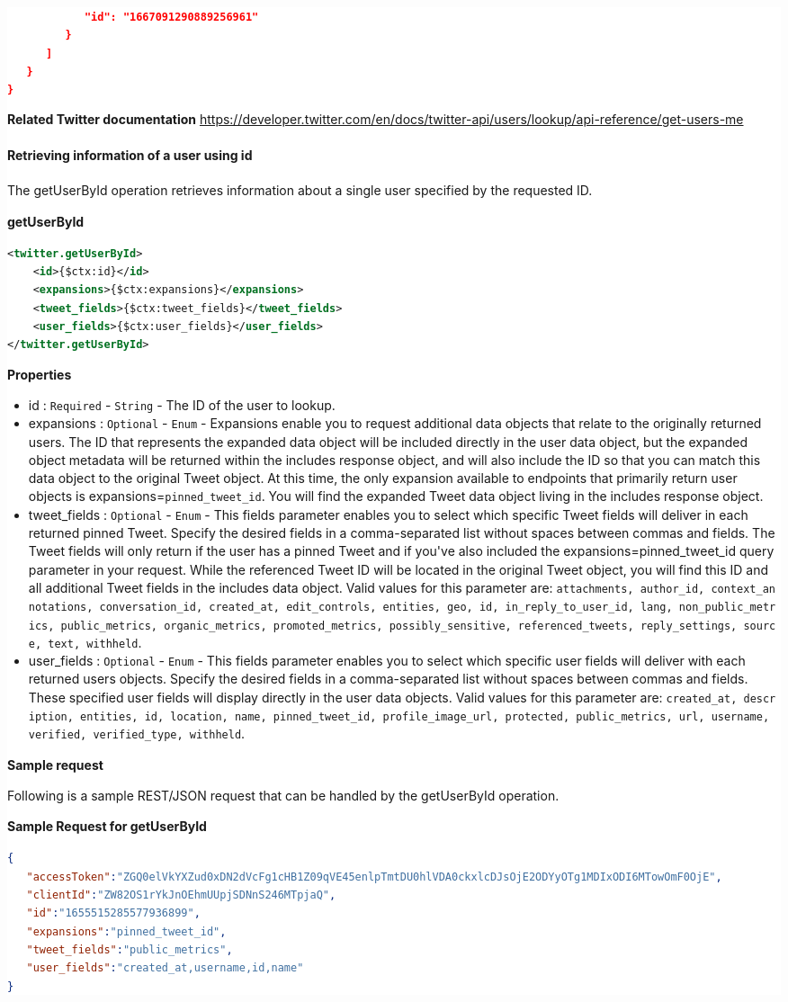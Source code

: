 ```json
            "id": "1667091290889256961"
         }
      ]
   }
}
```

**Related Twitter documentation**
https://developer.twitter.com/en/docs/twitter-api/users/lookup/api-reference/get-users-me

#### Retrieving information of a user using id
The getUserById operation retrieves information about a single user specified by the requested ID.

**getUserById**
```xml
<twitter.getUserById>
    <id>{$ctx:id}</id>
    <expansions>{$ctx:expansions}</expansions>
    <tweet_fields>{$ctx:tweet_fields}</tweet_fields>
    <user_fields>{$ctx:user_fields}</user_fields>
</twitter.getUserById>
```

**Properties**
* id : `Required` - `String` - The ID of the user to lookup.
* expansions : `Optional` - `Enum` - Expansions enable you to request additional data objects that relate to the originally returned users. The ID that represents the expanded data object will be included directly in the user data object, but the expanded object metadata will be returned within the includes response object, and will also include the ID so that you can match this data object to the original Tweet object. At this time, the only expansion available to endpoints that primarily return user objects is expansions=`pinned_tweet_id`. You will find the expanded Tweet data object living in the includes response object.
* tweet_fields : `Optional` - `Enum` - This fields parameter enables you to select which specific Tweet fields will deliver in each returned pinned Tweet. Specify the desired fields in a comma-separated list without spaces between commas and fields. The Tweet fields will only return if the user has a pinned Tweet and if you've also included the expansions=pinned_tweet_id query parameter in your request. While the referenced Tweet ID will be located in the original Tweet object, you will find this ID and all additional Tweet fields in the includes data object. Valid values for this parameter are: `attachments, author_id, context_annotations, conversation_id, created_at, edit_controls, entities, geo, id, in_reply_to_user_id, lang, non_public_metrics, public_metrics, organic_metrics, promoted_metrics, possibly_sensitive, referenced_tweets, reply_settings, source, text, withheld`.
* user_fields : `Optional` - `Enum` - This fields parameter enables you to select which specific user fields will deliver with each returned users objects. Specify the desired fields in a comma-separated list without spaces between commas and fields. These specified user fields will display directly in the user data objects. Valid values for this parameter are: `created_at, description, entities, id, location, name, pinned_tweet_id, profile_image_url, protected, public_metrics, url, username, verified, verified_type, withheld`.

**Sample request**

Following is a sample REST/JSON request that can be handled by the getUserById operation.

**Sample Request for getUserById**
```json
{
   "accessToken":"ZGQ0elVkYXZud0xDN2dVcFg1cHB1Z09qVE45enlpTmtDU0hlVDA0ckxlcDJsOjE2ODYyOTg1MDIxODI6MTowOmF0OjE",
   "clientId":"ZW82OS1rYkJnOEhmUUpjSDNnS246MTpjaQ",
   "id":"1655515285577936899",
   "expansions":"pinned_tweet_id",
   "tweet_fields":"public_metrics",
   "user_fields":"created_at,username,id,name"
}
```
